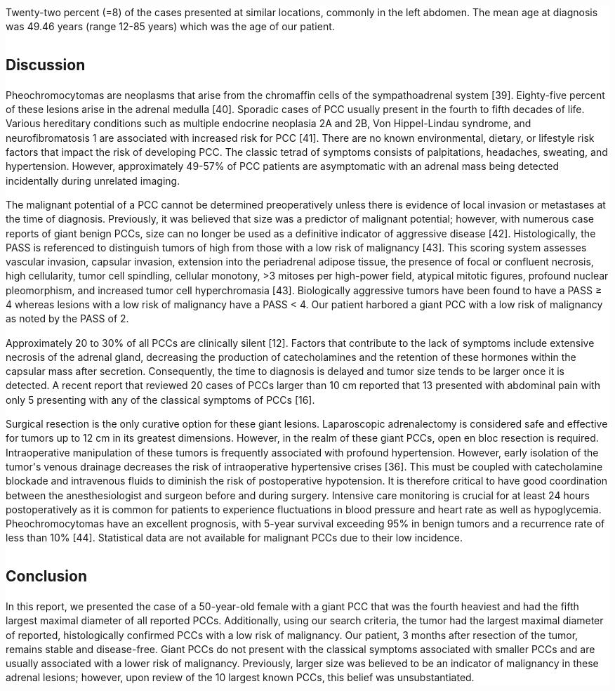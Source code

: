 Twenty-two percent (=8) of the cases presented at similar locations, commonly in the left abdomen. The mean age at diagnosis was 49.46 years (range 12-85 years) which was the age of our patient.


## Discussion

Pheochromocytomas are neoplasms that arise from the chromaffin cells of the sympathoadrenal system [39]. Eighty-five percent of these lesions arise in the adrenal medulla [40]. Sporadic cases of PCC usually present in the fourth to fifth decades of life. Various hereditary conditions such as multiple endocrine neoplasia 2A and 2B, Von Hippel-Lindau syndrome, and neurofibromatosis 1 are associated with increased risk for PCC [41]. There are no known environmental, dietary, or lifestyle risk factors that impact the risk of developing PCC. The classic tetrad of symptoms consists of palpitations, headaches, sweating, and hypertension. However, approximately 49-57% of PCC patients are asymptomatic with an adrenal mass being detected incidentally during unrelated imaging.

The malignant potential of a PCC cannot be determined preoperatively unless there is evidence of local invasion or metastases at the time of diagnosis. Previously, it was believed that size was a predictor of malignant potential; however, with numerous case reports of giant benign PCCs, size can no longer be used as a definitive indicator of aggressive disease [42]. Histologically, the PASS is referenced to distinguish tumors of high from those with a low risk of malignancy [43]. This scoring system assesses vascular invasion, capsular invasion, extension into the periadrenal adipose tissue, the presence of focal or confluent necrosis, high cellularity, tumor cell spindling, cellular monotony, >3 mitoses per high-power field, atypical mitotic figures, profound nuclear pleomorphism, and increased tumor cell hyperchromasia [43]. Biologically aggressive tumors have been found to have a PASS ≥ 4 whereas lesions with a low risk of malignancy have a PASS < 4. Our patient harbored a giant PCC with a low risk of malignancy as noted by the PASS of 2.

Approximately 20 to 30% of all PCCs are clinically silent [12]. Factors that contribute to the lack of symptoms include extensive necrosis of the adrenal gland, decreasing the production of catecholamines and the retention of these hormones within the capsular mass after secretion. Consequently, the time to diagnosis is delayed and tumor size tends to be larger once it is detected. A recent report that reviewed 20 cases of PCCs larger than 10 cm reported that 13 presented with abdominal pain with only 5 presenting with any of the classical symptoms of PCCs [16].

Surgical resection is the only curative option for these giant lesions. Laparoscopic adrenalectomy is considered safe and effective for tumors up to 12 cm in its greatest dimensions. However, in the realm of these giant PCCs, open en bloc resection is required. Intraoperative manipulation of these tumors is frequently associated with profound hypertension. However, early isolation of the tumor's venous drainage decreases the risk of intraoperative hypertensive crises [36]. This must be coupled with catecholamine blockade and   intravenous fluids to diminish the risk of postoperative hypotension. It is therefore critical to have good coordination between the anesthesiologist and surgeon before and during surgery. Intensive care monitoring is crucial for at least 24 hours postoperatively as it is common for patients to experience fluctuations in blood pressure and heart rate as well as hypoglycemia. Pheochromocytomas have an excellent prognosis, with 5-year survival exceeding 95% in benign tumors and a recurrence rate of less than 10% [44]. Statistical data are not available for malignant PCCs due to their low incidence.


## Conclusion

In this report, we presented the case of a 50-year-old female with a giant PCC that was the fourth heaviest and had the fifth largest maximal diameter of all reported PCCs. Additionally, using our search criteria, the tumor had the largest maximal diameter of reported, histologically confirmed PCCs with a low risk of malignancy. Our patient, 3 months after resection of the tumor, remains stable and disease-free. Giant PCCs do not present with the classical symptoms associated with smaller PCCs and are usually associated with a lower risk of malignancy. Previously, larger size was believed to be an indicator of malignancy in these adrenal lesions; however, upon review of the 10 largest known PCCs, this belief was unsubstantiated.
